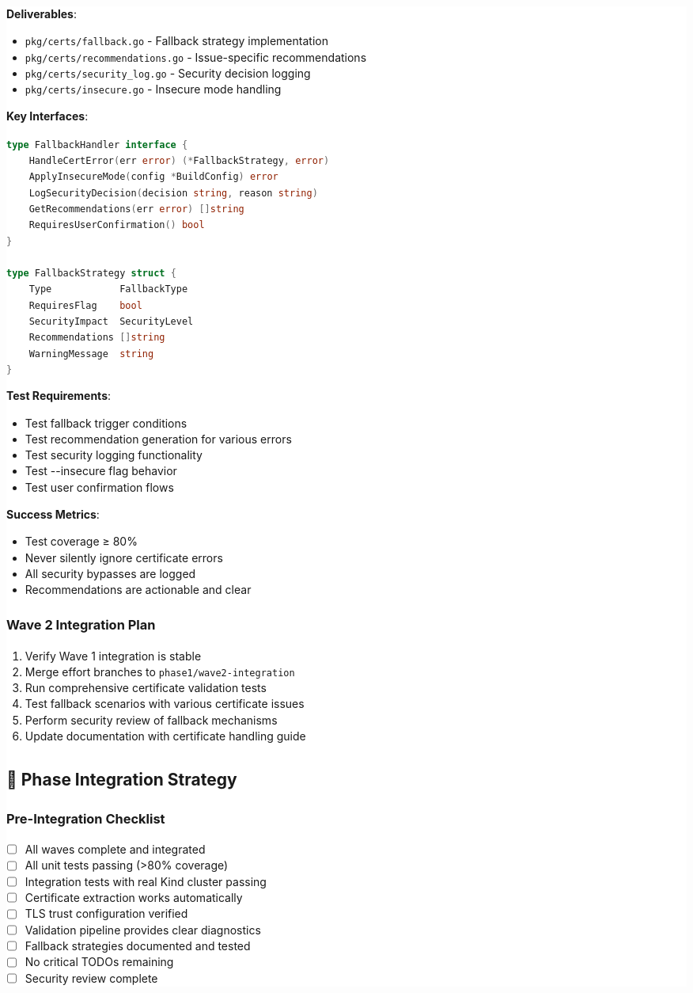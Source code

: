 **Deliverables**:
- `pkg/certs/fallback.go` - Fallback strategy implementation
- `pkg/certs/recommendations.go` - Issue-specific recommendations
- `pkg/certs/security_log.go` - Security decision logging
- `pkg/certs/insecure.go` - Insecure mode handling

**Key Interfaces**:
```go
type FallbackHandler interface {
    HandleCertError(err error) (*FallbackStrategy, error)
    ApplyInsecureMode(config *BuildConfig) error
    LogSecurityDecision(decision string, reason string)
    GetRecommendations(err error) []string
    RequiresUserConfirmation() bool
}

type FallbackStrategy struct {
    Type            FallbackType
    RequiresFlag    bool
    SecurityImpact  SecurityLevel
    Recommendations []string
    WarningMessage  string
}
```

**Test Requirements**:
- Test fallback trigger conditions
- Test recommendation generation for various errors
- Test security logging functionality
- Test --insecure flag behavior
- Test user confirmation flows

**Success Metrics**:
- Test coverage ≥ 80%
- Never silently ignore certificate errors
- All security bypasses are logged
- Recommendations are actionable and clear

### Wave 2 Integration Plan
1. Verify Wave 1 integration is stable
2. Merge effort branches to `phase1/wave2-integration`
3. Run comprehensive certificate validation tests
4. Test fallback scenarios with various certificate issues
5. Perform security review of fallback mechanisms
6. Update documentation with certificate handling guide

## 🔄 Phase Integration Strategy

### Pre-Integration Checklist
- [ ] All waves complete and integrated
- [ ] All unit tests passing (>80% coverage)
- [ ] Integration tests with real Kind cluster passing
- [ ] Certificate extraction works automatically
- [ ] TLS trust configuration verified
- [ ] Validation pipeline provides clear diagnostics
- [ ] Fallback strategies documented and tested
- [ ] No critical TODOs remaining
- [ ] Security review complete
